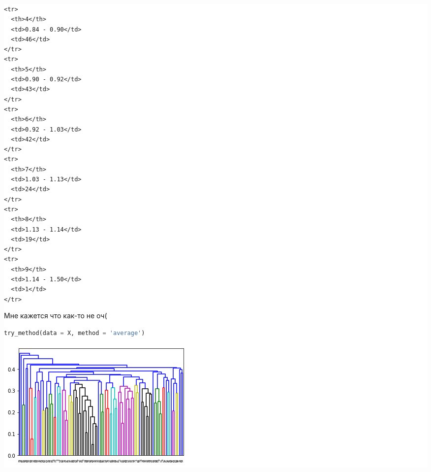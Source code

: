     <tr>
      <th>4</th>
      <td>0.84 - 0.90</td>
      <td>46</td>
    </tr>
    <tr>
      <th>5</th>
      <td>0.90 - 0.92</td>
      <td>43</td>
    </tr>
    <tr>
      <th>6</th>
      <td>0.92 - 1.03</td>
      <td>42</td>
    </tr>
    <tr>
      <th>7</th>
      <td>1.03 - 1.13</td>
      <td>24</td>
    </tr>
    <tr>
      <th>8</th>
      <td>1.13 - 1.14</td>
      <td>19</td>
    </tr>
    <tr>
      <th>9</th>
      <td>1.14 - 1.50</td>
      <td>1</td>
    </tr>
  </tbody>
</table>
</div>



Мне кажется что как-то не оч(


```python
try_method(data = X, method = 'average')
```


![png](output_21_0.png)
